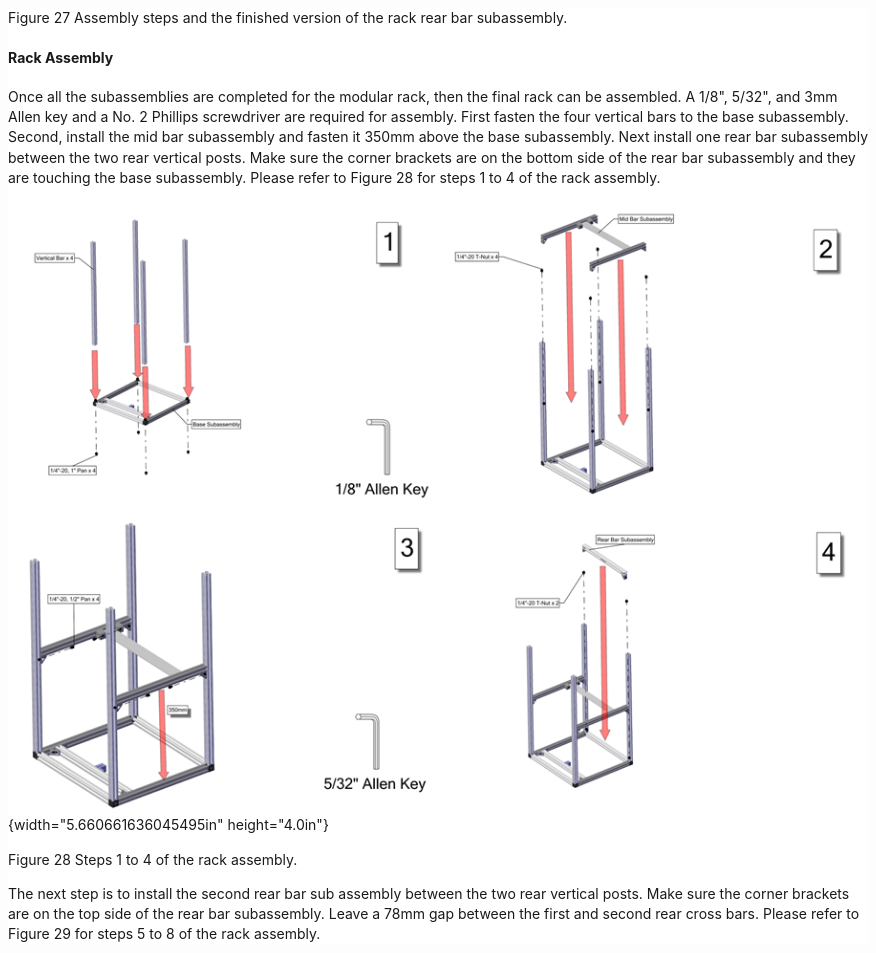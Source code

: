 Figure 27 Assembly steps and the finished version of the rack rear bar
subassembly.

#### Rack Assembly 

Once all the subassemblies are completed for the modular rack, then the
final rack can be assembled. A 1/8", 5/32", and 3mm Allen key and a No.
2 Phillips screwdriver are required for assembly. First fasten the four
vertical bars to the base subassembly. Second, install the mid bar
subassembly and fasten it 350mm above the base subassembly. Next install
one rear bar subassembly between the two rear vertical posts. Make sure
the corner brackets are on the bottom side of the rear bar subassembly
and they are touching the base subassembly. Please refer to Figure 28
for steps 1 to 4 of the rack assembly.

![](./images/media/image28.png){width="5.660661636045495in"
height="4.0in"}

Figure 28 Steps 1 to 4 of the rack assembly.

The next step is to install the second rear bar sub assembly between the
two rear vertical posts. Make sure the corner brackets are on the top
side of the rear bar subassembly. Leave a 78mm gap between the first and
second rear cross bars. Please refer to Figure 29 for steps 5 to 8 of
the rack assembly.
